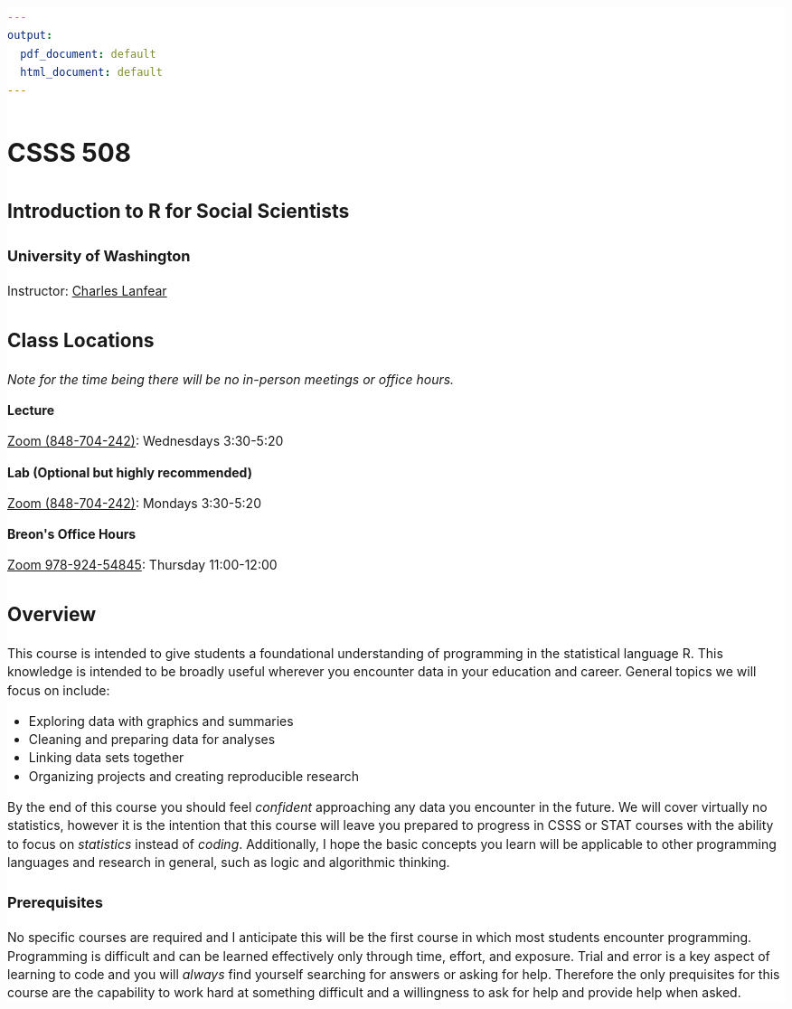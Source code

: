 ```yaml
---
output:
  pdf_document: default
  html_document: default
---
```


# CSSS 508
## Introduction to R for Social Scientists
### University of Washington

Instructor: [Charles Lanfear](mailto:clanfear@uw.edu)

## Class Locations 

*Note for the time being there will be no in-person meetings or office hours.*

**Lecture**

[Zoom (848-704-242)](https://washington.zoom.us/j/848704242): Wednesdays 3:30-5:20

**Lab (Optional but highly recommended)**

[Zoom (848-704-242)](https://washington.zoom.us/j/848704242): Mondays 3:30-5:20

**Breon's Office Hours**

[Zoom 978-924-54845](https://washington.zoom.us/j/97892454845): Thursday 11:00-12:00

## Overview

This course is intended to give students a foundational understanding of programming
in the statistical language R. This knowledge is intended to be broadly useful wherever
you encounter data in your education and career. General topics we will focus on include:

* Exploring data with graphics and summaries
* Cleaning and preparing data for analyses
* Linking data sets together
* Organizing projects and creating reproducible research

By the end of this course you should feel *confident* approaching any data you encounter
in the future. We will cover virtually no statistics, however it is the intention that this course will
leave you prepared to progress in CSSS or STAT courses with the ability to focus on 
*statistics* instead of *coding*. Additionally, I hope the basic concepts you learn will be 
applicable to other programming languages and research in general, such as logic and 
algorithmic thinking.

### Prerequisites

No specific courses are required and I anticipate this will be the first course in 
which most students encounter programming. Programming is difficult and can
be learned effectively only through time, effort, and exposure. Trial and error is a
key aspect of learning to code and you will *always* find yourself searching for 
answers or asking for help. Therefore the only prequisites for this course are the
capability to work hard at something difficult and a willingness to ask for help
and provide help when asked.

